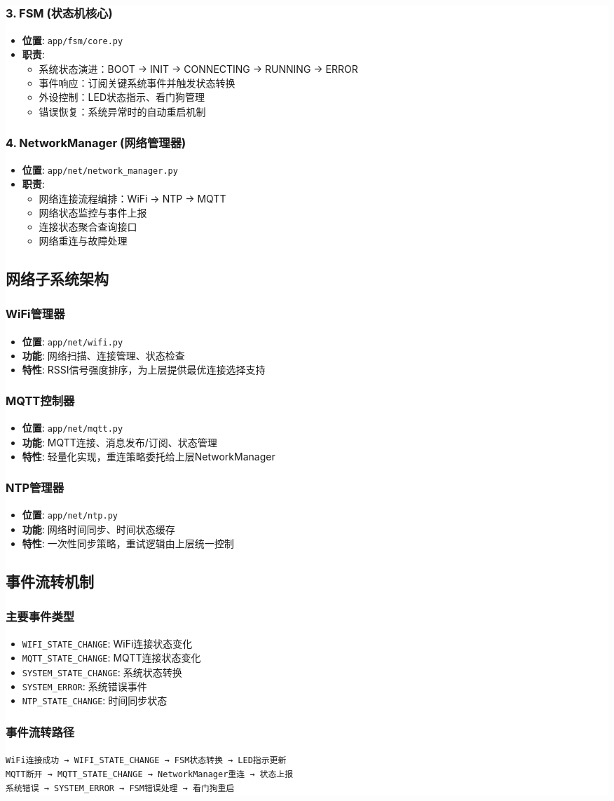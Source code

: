 ### 3. FSM (状态机核心)
- **位置**: `app/fsm/core.py`
- **职责**:
  - 系统状态演进：BOOT → INIT → CONNECTING → RUNNING → ERROR
  - 事件响应：订阅关键系统事件并触发状态转换
  - 外设控制：LED状态指示、看门狗管理
  - 错误恢复：系统异常时的自动重启机制

### 4. NetworkManager (网络管理器)
- **位置**: `app/net/network_manager.py`
- **职责**:
  - 网络连接流程编排：WiFi → NTP → MQTT
  - 网络状态监控与事件上报
  - 连接状态聚合查询接口
  - 网络重连与故障处理

## 网络子系统架构

### WiFi管理器
- **位置**: `app/net/wifi.py`
- **功能**: 网络扫描、连接管理、状态检查
- **特性**: RSSI信号强度排序，为上层提供最优连接选择支持

### MQTT控制器
- **位置**: `app/net/mqtt.py`
- **功能**: MQTT连接、消息发布/订阅、状态管理
- **特性**: 轻量化实现，重连策略委托给上层NetworkManager

### NTP管理器
- **位置**: `app/net/ntp.py`
- **功能**: 网络时间同步、时间状态缓存
- **特性**: 一次性同步策略，重试逻辑由上层统一控制

## 事件流转机制

### 主要事件类型
- `WIFI_STATE_CHANGE`: WiFi连接状态变化
- `MQTT_STATE_CHANGE`: MQTT连接状态变化
- `SYSTEM_STATE_CHANGE`: 系统状态转换
- `SYSTEM_ERROR`: 系统错误事件
- `NTP_STATE_CHANGE`: 时间同步状态

### 事件流转路径
```
WiFi连接成功 → WIFI_STATE_CHANGE → FSM状态转换 → LED指示更新
MQTT断开 → MQTT_STATE_CHANGE → NetworkManager重连 → 状态上报
系统错误 → SYSTEM_ERROR → FSM错误处理 → 看门狗重启
```
